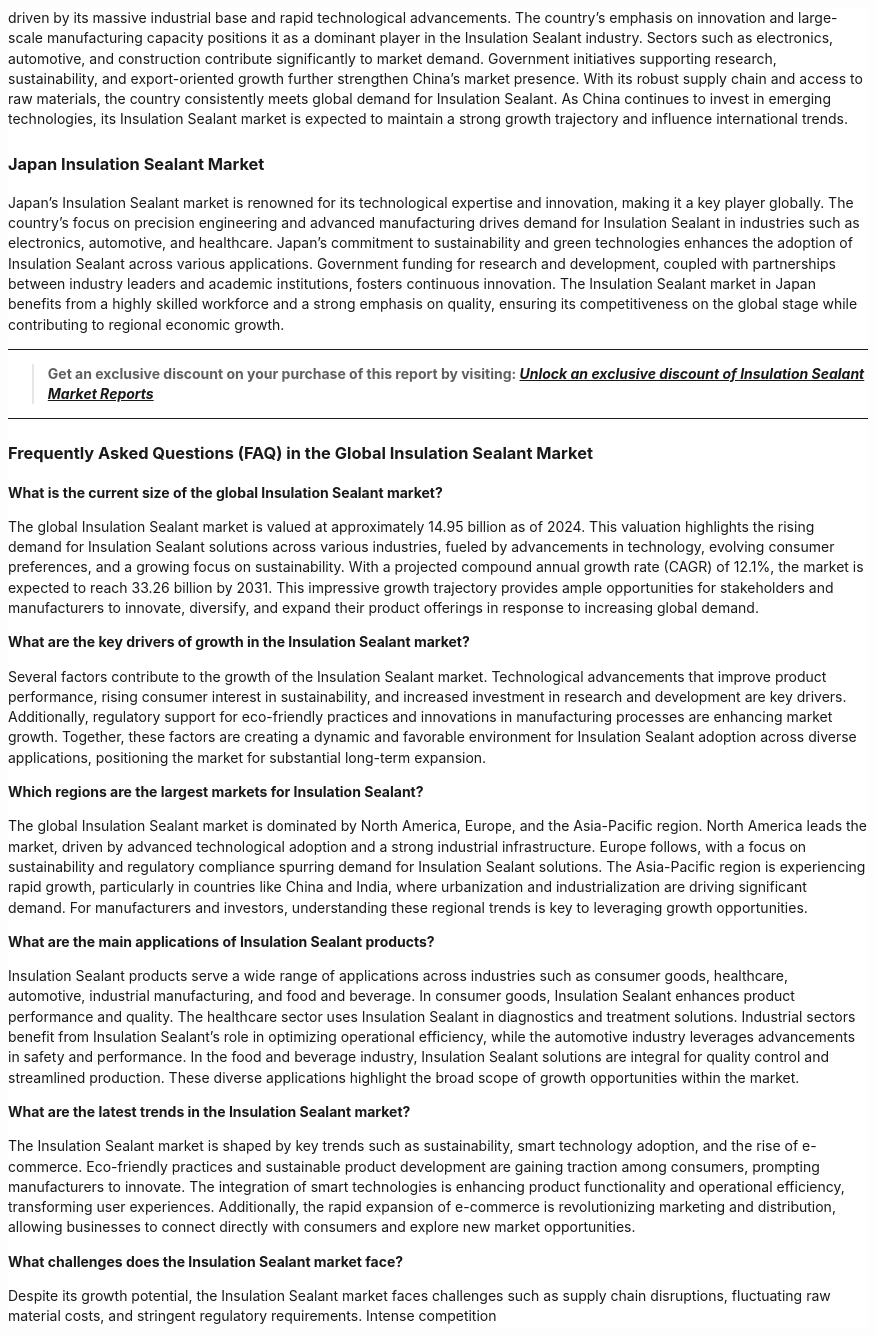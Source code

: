 driven by its massive industrial base and rapid technological advancements. The country&rsquo;s emphasis on innovation and large-scale manufacturing capacity positions it as a dominant player in the Insulation Sealant industry. Sectors such as electronics, automotive, and construction contribute significantly to market demand. Government initiatives supporting research, sustainability, and export-oriented growth further strengthen China&rsquo;s market presence. With its robust supply chain and access to raw materials, the country consistently meets global demand for Insulation Sealant. As China continues to invest in emerging technologies, its Insulation Sealant market is expected to maintain a strong growth trajectory and influence international trends.</p><h3>Japan Insulation Sealant Market</h3><p>Japan&rsquo;s Insulation Sealant market is renowned for its technological expertise and innovation, making it a key player globally. The country&rsquo;s focus on precision engineering and advanced manufacturing drives demand for Insulation Sealant in industries such as electronics, automotive, and healthcare. Japan&rsquo;s commitment to sustainability and green technologies enhances the adoption of Insulation Sealant across various applications. Government funding for research and development, coupled with partnerships between industry leaders and academic institutions, fosters continuous innovation. The Insulation Sealant market in Japan benefits from a highly skilled workforce and a strong emphasis on quality, ensuring its competitiveness on the global stage while contributing to regional economic growth.</p><hr /><blockquote><p><strong>Get an exclusive discount on your purchase of this report by visiting: <em><a href="://marketresearchpulse.com/ask-for-discount/145078?utm_source=Github&amp;utm_medium=026">Unlock an exclusive discount of Insulation Sealant Market Reports</a></em>&nbsp;</strong></p></blockquote><hr /><h3>Frequently Asked Questions (FAQ) in the Global Insulation Sealant Market</h3><p><strong>What is the current size of the global Insulation Sealant market?</strong></p><p>The global Insulation Sealant market is valued at approximately 14.95 billion as of 2024. This valuation highlights the rising demand for Insulation Sealant solutions across various industries, fueled by advancements in technology, evolving consumer preferences, and a growing focus on sustainability. With a projected compound annual growth rate (CAGR) of 12.1%, the market is expected to reach 33.26 billion by 2031. This impressive growth trajectory provides ample opportunities for stakeholders and manufacturers to innovate, diversify, and expand their product offerings in response to increasing global demand.</p><p><strong>What are the key drivers of growth in the Insulation Sealant market?</strong></p><p>Several factors contribute to the growth of the Insulation Sealant market. Technological advancements that improve product performance, rising consumer interest in sustainability, and increased investment in research and development are key drivers. Additionally, regulatory support for eco-friendly practices and innovations in manufacturing processes are enhancing market growth. Together, these factors are creating a dynamic and favorable environment for Insulation Sealant adoption across diverse applications, positioning the market for substantial long-term expansion.</p><p><strong>Which regions are the largest markets for Insulation Sealant?</strong></p><p>The global Insulation Sealant market is dominated by North America, Europe, and the Asia-Pacific region. North America leads the market, driven by advanced technological adoption and a strong industrial infrastructure. Europe follows, with a focus on sustainability and regulatory compliance spurring demand for Insulation Sealant solutions. The Asia-Pacific region is experiencing rapid growth, particularly in countries like China and India, where urbanization and industrialization are driving significant demand. For manufacturers and investors, understanding these regional trends is key to leveraging growth opportunities.</p><p><strong>What are the main applications of Insulation Sealant products?</strong></p><p>Insulation Sealant products serve a wide range of applications across industries such as consumer goods, healthcare, automotive, industrial manufacturing, and food and beverage. In consumer goods, Insulation Sealant enhances product performance and quality. The healthcare sector uses Insulation Sealant in diagnostics and treatment solutions. Industrial sectors benefit from Insulation Sealant&rsquo;s role in optimizing operational efficiency, while the automotive industry leverages advancements in safety and performance. In the food and beverage industry, Insulation Sealant solutions are integral for quality control and streamlined production. These diverse applications highlight the broad scope of growth opportunities within the market.</p><p><strong>What are the latest trends in the Insulation Sealant market?</strong></p><p>The Insulation Sealant market is shaped by key trends such as sustainability, smart technology adoption, and the rise of e-commerce. Eco-friendly practices and sustainable product development are gaining traction among consumers, prompting manufacturers to innovate. The integration of smart technologies is enhancing product functionality and operational efficiency, transforming user experiences. Additionally, the rapid expansion of e-commerce is revolutionizing marketing and distribution, allowing businesses to connect directly with consumers and explore new market opportunities.</p><p><strong>What challenges does the Insulation Sealant market face?</strong></p><p>Despite its growth potential, the Insulation Sealant market faces challenges such as supply chain disruptions, fluctuating raw material costs, and stringent regulatory requirements. Intense competition